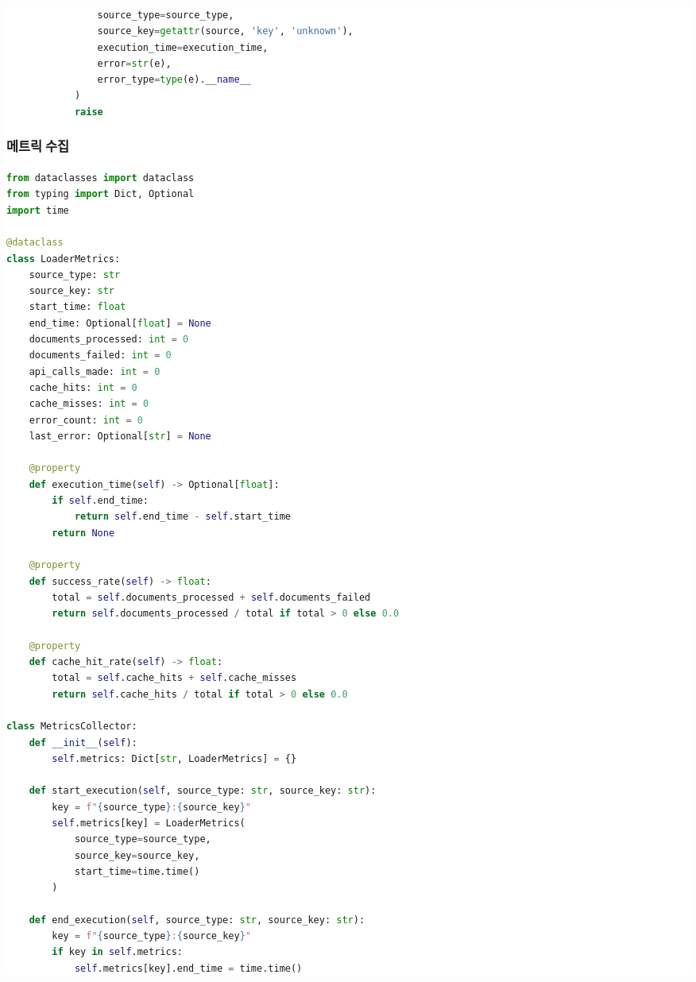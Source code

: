 ```python
                source_type=source_type,
                source_key=getattr(source, 'key', 'unknown'),
                execution_time=execution_time,
                error=str(e),
                error_type=type(e).__name__
            )
            raise
```

### 메트릭 수집

```python
from dataclasses import dataclass
from typing import Dict, Optional
import time

@dataclass
class LoaderMetrics:
    source_type: str
    source_key: str
    start_time: float
    end_time: Optional[float] = None
    documents_processed: int = 0
    documents_failed: int = 0
    api_calls_made: int = 0
    cache_hits: int = 0
    cache_misses: int = 0
    error_count: int = 0
    last_error: Optional[str] = None

    @property
    def execution_time(self) -> Optional[float]:
        if self.end_time:
            return self.end_time - self.start_time
        return None

    @property
    def success_rate(self) -> float:
        total = self.documents_processed + self.documents_failed
        return self.documents_processed / total if total > 0 else 0.0

    @property
    def cache_hit_rate(self) -> float:
        total = self.cache_hits + self.cache_misses
        return self.cache_hits / total if total > 0 else 0.0

class MetricsCollector:
    def __init__(self):
        self.metrics: Dict[str, LoaderMetrics] = {}

    def start_execution(self, source_type: str, source_key: str):
        key = f"{source_type}:{source_key}"
        self.metrics[key] = LoaderMetrics(
            source_type=source_type,
            source_key=source_key,
            start_time=time.time()
        )

    def end_execution(self, source_type: str, source_key: str):
        key = f"{source_type}:{source_key}"
        if key in self.metrics:
            self.metrics[key].end_time = time.time()

```